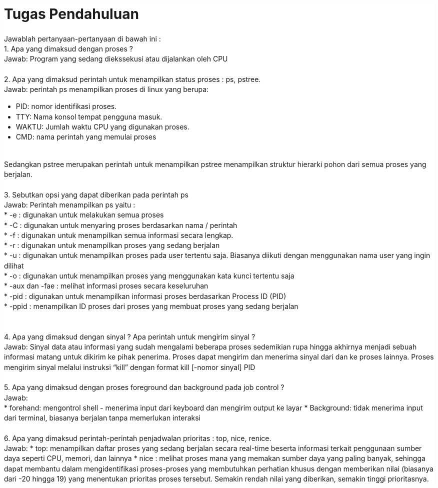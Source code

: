 
# Tugas Pendahuluan
Jawablah pertanyaan-pertanyaan di bawah ini :
<br>1. Apa yang dimaksud dengan proses ?<br>
Jawab: Program yang sedang diekssekusi atau dijalankan oleh CPU
<br>
<br>
2. Apa yang dimaksud perintah untuk menampilkan status proses :
ps, pstree.
<br>
Jawab: perintah ps menampilkan proses di linux yang berupa: 
* PID: nomor identifikasi proses.
* TTY: Nama konsol tempat pengguna masuk.
* WAKTU: Jumlah waktu CPU yang digunakan proses.
* CMD: nama perintah yang memulai proses
<br>
Sedangkan pstree merupakan perintah untuk menampilkan pstree menampilkan struktur hierarki pohon dari semua proses yang berjalan.
<br>
<br>
3.	Sebutkan opsi yang dapat diberikan pada perintah ps
   <br>
Jawab: Perintah menampilkan ps yaitu :
<br>
* -e : digunakan untuk melakukan semua proses <br>
* -C : digunakan untuk menyaring proses berdasarkan nama / perintah <br>
* -f : digunakan untuk menampilkan semua informasi secara lengkap. <br>
* -r : digunakan untuk menampilkan proses yang sedang berjalan <br>
* -u : digunakan untuk menampilkan proses pada user tertentu saja. Biasanya diikuti dengan menggunakan nama user yang ingin dilihat  <br>
* -o : digunakan untuk menampilkan proses yang menggunakan kata kunci tertentu saja <br>
* -aux dan -fae : melihat informasi proses secara keseluruhan <br>
* -pid : digunakan untuk menampilkan informasi proses berdasarkan Process ID (PID) <br>
* -ppid : menampilkan ID proses dari proses yang membuat proses yang sedang berjalan <br>
<br>
<br>
4.	Apa yang dimaksud dengan sinyal ? Apa perintah untuk mengirim sinyal ?
<br>
Jawab: Sinyal data atau informasi yang sudah mengalami beberapa proses sedemikian rupa hingga akhirnya menjadi sebuah informasi matang untuk dikirim ke pihak penerima. Proses dapat mengirim dan menerima sinyal dari dan ke proses lainnya. Proses mengirim sinyal melalui instruksi “kill” dengan format
kill [-nomor sinyal] PID
<br>
<br>
5.	Apa yang dimaksud dengan proses foreground dan background pada job control ?
<br>
Jawab:
<br>
* forehand: mengontrol shell - menerima input dari keyboard dan mengirim output ke layar 
* Background: tidak menerima input dari terminal, biasanya berjalan tanpa memerlukan interaksi
<br>
<br>
6.	Apa yang dimaksud perintah-perintah penjadwalan prioritas :
top, nice, renice.
<br>
Jawab: 
* top: menampilkan daftar proses yang sedang berjalan secara real-time beserta informasi terkait penggunaan sumber daya seperti CPU, memori, dan lainnya
* nice : melihat proses mana yang memakan sumber daya yang paling banyak, sehingga dapat membantu dalam mengidentifikasi proses-proses yang membutuhkan perhatian khusus dengan memberikan nilai (biasanya dari -20 hingga 19) yang menentukan prioritas proses tersebut. Semakin rendah nilai yang diberikan, semakin tinggi prioritasnya.